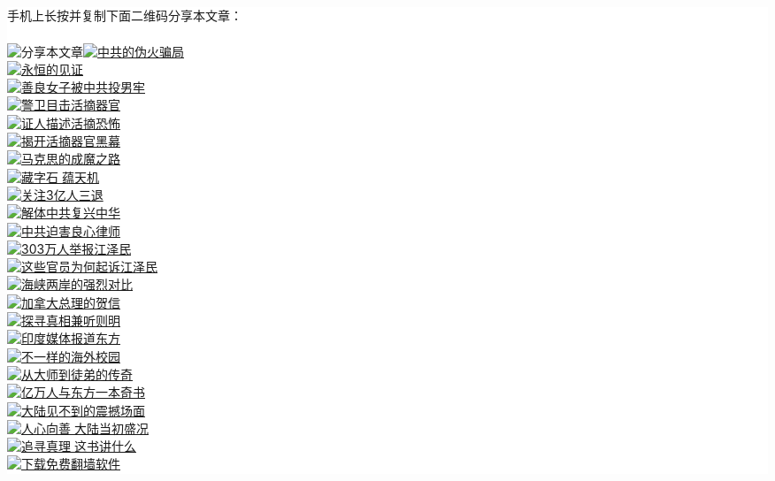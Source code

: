 ####
手机上长按并复制下面二维码分享本文章：<br><br><img src="http://www.hehaibao.com/qr/index.php?m=1&e=L&p=10&t=&d=https://github.com/asdfghy6/djy/blob/master/gb/16/6/19/n8014122.md%231" title="分享本文章"></td><td VALIGN=TOP><a href="https://github.com/asdfghy6/djy/blob/master/gb/16/1/21/n4622075.md?dfh#1" target="_blank"><img src="https://raw.githubusercontent.com/asdfghy6/djy/master/gb/300/wei-f1.jpg" title="中共的伪火骗局"  alt="中共的伪火骗局"></a><br><a href="https://github.com/asdfghy6/yh/blob/master/README.md?dfh#1" target="_blank"><img src="https://raw.githubusercontent.com/asdfghy6/djy/master/gb/300/yong-h.jpg" title="永恒的见证"  alt="永恒的见证"></a><br><a href="https://github.com/asdfghy6/djy/blob/master/gb/13/9/29/n3974789.md?dfh#1" target="_blank"><img src="https://raw.githubusercontent.com/asdfghy6/djy/master/gb/300/shang-lnz.jpg" title="善良女子被中共投男牢"  alt="善良女子被中共投男牢"></a><br><a href="https://github.com/asdfghy6/djy/blob/master/gb/16/3/16/n4663449.md?dfh#1" target="_blank"><img src="https://raw.githubusercontent.com/asdfghy6/djy/master/gb/300/huo-z3.jpg" title="警卫目击活摘器官"  alt="警卫目击活摘器官"></a><br><a href="https://github.com/asdfghy6/djy/blob/master/gb/16/8/7/n8177641.md?dfh#1" target="_blank"><img src="https://raw.githubusercontent.com/asdfghy6/djy/master/gb/300/huo-z4.jpg" title="证人描述活摘恐怖"  alt="证人描述活摘恐怖"></a><br><a href="https://github.com/asdfghy6/djy/blob/master/gb/10/4/19/n2881569.md?dfh#1" target="_blank"><img src="https://raw.githubusercontent.com/asdfghy6/djy/master/gb/300/huo-z1.jpg" title="揭开活摘器官黑幕"  alt="揭开活摘器官黑幕"></a><br><a href="https://github.com/asdfghy6/djy/blob/master/gb/10/11/7/n3077476.md?dfh#1" target="_blank"><img src="https://raw.githubusercontent.com/asdfghy6/djy/master/gb/300/ma-ks.jpg" title="马克思的成魔之路"  alt="马克思的成魔之路"></a><br><a href="https://github.com/asdfghy6/djy/blob/master/gb/14/6/9/n4173977.md?dfh#1" target="_blank"><img src="https://raw.githubusercontent.com/asdfghy6/djy/master/gb/300/chang-zs.jpg" title="藏字石 蕴天机"  alt="藏字石 蕴天机"></a><br><a href="https://github.com/asdfghy6/djy/blob/master/gb/18/5/10/n10381511.md?dfh#1" target="_blank"><img src="https://raw.githubusercontent.com/asdfghy6/djy/master/gb/300/st1.jpg" title="关注3亿人三退"  alt="关注3亿人三退"></a><br><a href="https://github.com/asdfghy6/djy/blob/master/gb/18/3/21/n10237682.md?dfh#1" target="_blank"><img src="https://raw.githubusercontent.com/asdfghy6/djy/master/gb/300/jie-t.jpg" title="解体中共复兴中华"  alt="解体中共复兴中华"></a><br><a href="https://github.com/asdfghy6/djy/blob/master/gb/9/2/9/n2422991.md?dfh#1" target="_blank"><img src="https://raw.githubusercontent.com/asdfghy6/djy/master/gb/300/gao-zs.jpg" title="中共迫害良心律师"  alt="中共迫害良心律师"></a><br><a href="https://github.com/asdfghy6/djy/blob/master/gb/18/12/9/n10900044.md?dfh#1" target="_blank"><img src="https://raw.githubusercontent.com/asdfghy6/djy/master/gb/300/sj1.jpg" title="303万人举报江泽民"  alt="303万人举报江泽民"></a><br><a href="https://github.com/asdfghy6/djy/blob/master/gb/18/8/28/n10672014.md?dfh#1" target="_blank"><img src="https://raw.githubusercontent.com/asdfghy6/djy/master/gb/300/sj2.jpg" title="这些官员为何起诉江泽民"  alt="这些官员为何起诉江泽民"></a><br><a href="https://github.com/asdfghy6/djy/blob/master/gb/8/12/18/n2367165.md?dfh#1" target="_blank"><img src="https://raw.githubusercontent.com/asdfghy6/djy/master/gb/300/liangan.jpg" title="海峡两岸的强烈对比"  alt="海峡两岸的强烈对比"></a><br><a href="https://github.com/asdfghy6/djy/blob/master/gb/15/5/5/n4427238.md?dfh#1" target="_blank"><img src="https://raw.githubusercontent.com/asdfghy6/djy/master/gb/300/jia-ndzl.jpg" title="加拿大总理的贺信"  alt="加拿大总理的贺信"></a><br><a href="https://github.com/asdfghy6/djy/blob/master/gb/11/6/17/n3289382.md?dfh#1" target="_blank">
<img src="https://raw.githubusercontent.com/asdfghy6/djy/master/gb/300/xiao-wd.jpg" title="探寻真相兼听则明"  alt="探寻真相兼听则明"></a><br><a href="https://github.com/asdfghy6/djy/blob/master/gb/18/10/27/n10812623.md?dfh#1" target="_blank"><img src="https://raw.githubusercontent.com/asdfghy6/djy/master/gb/300/yindu.jpg" title="印度媒体报道东方"  alt="印度媒体报道东方"></a><br><a href="https://github.com/asdfghy6/djy/blob/master/gb/18/6/9/n10469652.md?dfh#1" target="_blank"><img src="https://raw.githubusercontent.com/asdfghy6/djy/master/gb/300/xie-j.jpg" title="不一样的海外校园"  alt="不一样的海外校园"></a><br><a href="https://github.com/asdfghy6/djy/blob/master/gb/7/4/5/n1669415.md?dfh#1" target="_blank"><img src="https://raw.githubusercontent.com/asdfghy6/djy/master/gb/300/li-up.jpg" title="从大师到徒弟的传奇"  alt="从大师到徒弟的传奇"></a><br><a href="https://github.com/asdfghy6/djy/blob/master/gb/17/5/26/n9191512.md?dfh#1" target="_blank"><img src="https://raw.githubusercontent.com/asdfghy6/djy/master/gb/300/zfl2.jpg" title="亿万人与东方一本奇书"  alt="亿万人与东方一本奇书"></a><br><a href="https://github.com/asdfghy6/djy/blob/master/gb/13/11/27/n4020290.md?dfh#1" target="_blank"><img src="https://raw.githubusercontent.com/asdfghy6/djy/master/gb/300/zhen-h.jpg" title="大陆见不到的震撼场面"  alt="大陆见不到的震撼场面"></a><br><a href="https://github.com/asdfghy6/djy/blob/master/gb/15/7/17/n4482910.md?dfh#1" target="_blank"><img src="https://raw.githubusercontent.com/asdfghy6/djy/master/gb/300/dalu-sk.jpg" title="人心向善 大陆当初盛况"  alt="人心向善 大陆当初盛况"></a><br><a href="https://github.com/asdfghy6/djy/blob/master/gb/9/10/15/n2689419.md?dfh#1" target="_blank"><img src="https://raw.githubusercontent.com/asdfghy6/djy/master/gb/300/zfl1.jpg" title="追寻真理 这书讲什么"  alt="追寻真理 这书讲什么"></a><br><a href="https://github.com/asdfghy6/fq/blob/master/README.md?dfh#1" target="_blank"><img src="https://raw.githubusercontent.com/asdfghy6/djy/master/gb/300/fq1.jpg" title="下载免费翻墙软件"  alt="下载免费翻墙软件"></a><br></td></tr></table>
